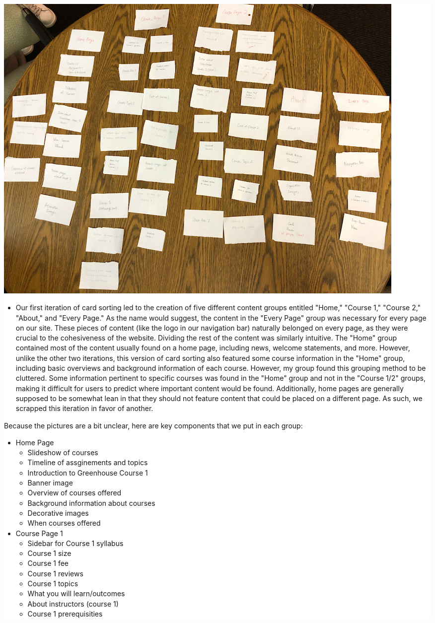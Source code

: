 ![First Iteration](first-it.png)
  - Our first iteration of card sorting led to the creation of five different content groups entitled "Home," "Course 1," "Course 2," "About," and "Every Page." As the name would suggest, the content in the "Every Page" group was necessary for every page on our site. These pieces of content (like the logo in our navigation bar) naturally belonged on every page, as they were crucial to the cohesiveness of the website. Dividing the rest of the content was similarly intuitive. The "Home" group contained most of the content usually found on a home page, including news, welcome statements, and more. However, unlike the other two iterations, this version of card sorting also featured some course information in the "Home" group, including basic overviews and background information of each course. However, my group found this grouping method to be cluttered. Some information pertinent to specific courses was found in the "Home" group and not in the "Course 1/2" groups, making it difficult for users to predict where important content would be found. Additionally, home pages are generally supposed to be somewhat lean in that they should not feature content that could be placed on a different page. As such, we scrapped this iteration in favor of another.

Because the pictures are a bit unclear, here are key components that we put in each group:

  - Home Page
      - Slideshow of courses
      - Timeline of assginements and topics
      - Introduction to Greenhouse Course 1
      - Banner image
      - Overview of courses offered
      - Background information about courses
      - Decorative images
      - When courses offered
  - Course Page 1
      - Sidebar for Course 1 syllabus
      - Course 1 size
      - Course 1 fee
      - Course 1 reviews
      - Course 1 topics
      - What you will learn/outcomes
      - About instructors (course 1)
      - Course 1 prerequisities